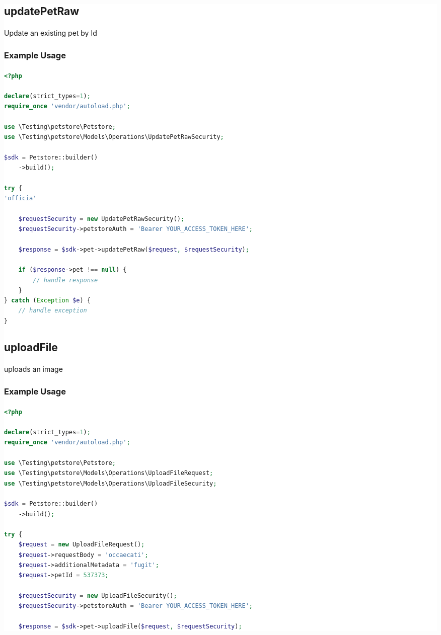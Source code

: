 ## updatePetRaw

Update an existing pet by Id

### Example Usage

```php
<?php

declare(strict_types=1);
require_once 'vendor/autoload.php';

use \Testing\petstore\Petstore;
use \Testing\petstore\Models\Operations\UpdatePetRawSecurity;

$sdk = Petstore::builder()
    ->build();

try {
'officia'

    $requestSecurity = new UpdatePetRawSecurity();
    $requestSecurity->petstoreAuth = 'Bearer YOUR_ACCESS_TOKEN_HERE';

    $response = $sdk->pet->updatePetRaw($request, $requestSecurity);

    if ($response->pet !== null) {
        // handle response
    }
} catch (Exception $e) {
    // handle exception
}
```

## uploadFile

uploads an image

### Example Usage

```php
<?php

declare(strict_types=1);
require_once 'vendor/autoload.php';

use \Testing\petstore\Petstore;
use \Testing\petstore\Models\Operations\UploadFileRequest;
use \Testing\petstore\Models\Operations\UploadFileSecurity;

$sdk = Petstore::builder()
    ->build();

try {
    $request = new UploadFileRequest();
    $request->requestBody = 'occaecati';
    $request->additionalMetadata = 'fugit';
    $request->petId = 537373;

    $requestSecurity = new UploadFileSecurity();
    $requestSecurity->petstoreAuth = 'Bearer YOUR_ACCESS_TOKEN_HERE';

    $response = $sdk->pet->uploadFile($request, $requestSecurity);

```
